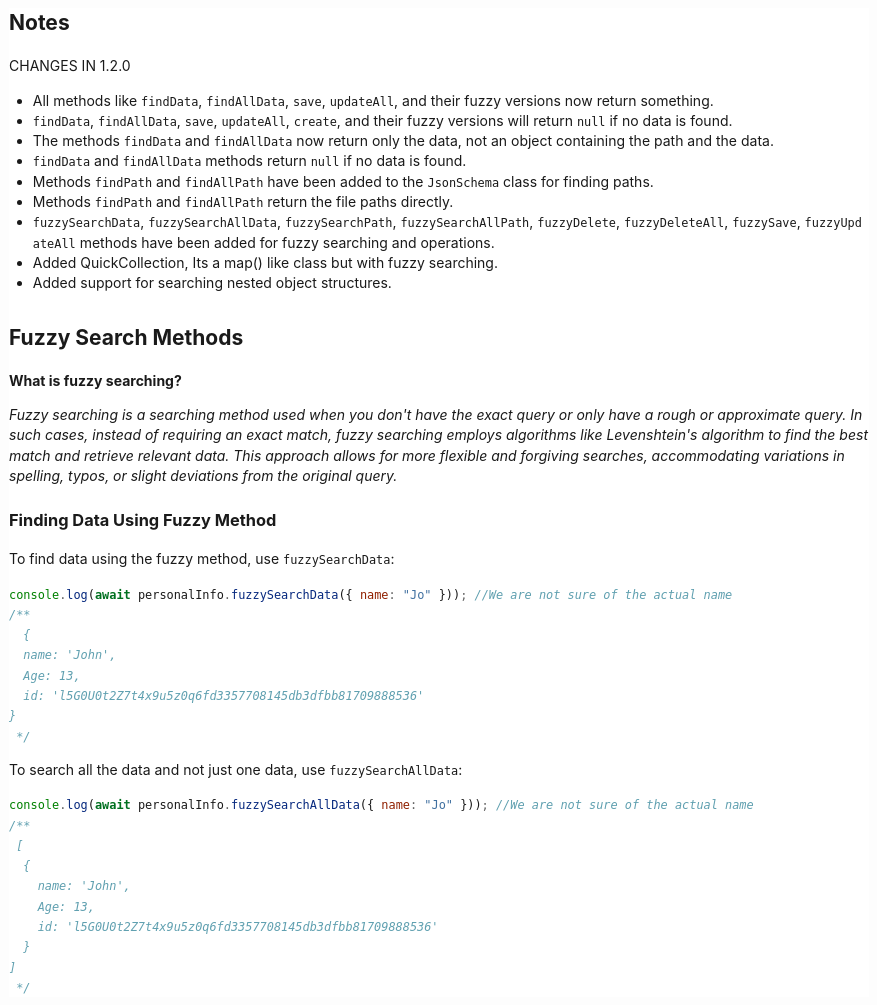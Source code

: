 ## Notes

CHANGES IN 1.2.0

- All methods like `findData`, `findAllData`, `save`, `updateAll`, and their fuzzy versions now return something.
- `findData`, `findAllData`, `save`, `updateAll`, `create`, and their fuzzy versions will return `null` if no data is found.
- The methods `findData` and `findAllData` now return only the data, not an object containing the path and the data.
- `findData` and `findAllData` methods return `null` if no data is found.
- Methods `findPath` and `findAllPath` have been added to the `JsonSchema` class for finding paths.
- Methods `findPath` and `findAllPath` return the file paths directly.
- `fuzzySearchData`, `fuzzySearchAllData`, `fuzzySearchPath`, `fuzzySearchAllPath`, `fuzzyDelete`, `fuzzyDeleteAll`, `fuzzySave`, `fuzzyUpdateAll` methods have been added for fuzzy searching and operations.
- Added QuickCollection, Its a map() like class but with fuzzy searching.
- Added support for searching nested object structures.

## Fuzzy Search Methods

**What is fuzzy searching?**

_Fuzzy searching is a searching method used when you don't have the exact query or only have a rough or approximate query. In such cases, instead of requiring an exact match, fuzzy searching employs algorithms like Levenshtein's algorithm to find the best match and retrieve relevant data. This approach allows for more flexible and forgiving searches, accommodating variations in spelling, typos, or slight deviations from the original query._

### Finding Data Using Fuzzy Method

To find data using the fuzzy method, use `fuzzySearchData`:

```javascript
console.log(await personalInfo.fuzzySearchData({ name: "Jo" })); //We are not sure of the actual name
/**
  {
  name: 'John',
  Age: 13,
  id: 'l5G0U0t2Z7t4x9u5z0q6fd3357708145db3dfbb81709888536'
}
 */
```

To search all the data and not just one data, use `fuzzySearchAllData`:

```javascript
console.log(await personalInfo.fuzzySearchAllData({ name: "Jo" })); //We are not sure of the actual name
/**
 [
  {
    name: 'John',
    Age: 13,
    id: 'l5G0U0t2Z7t4x9u5z0q6fd3357708145db3dfbb81709888536'
  }
]
 */
```
